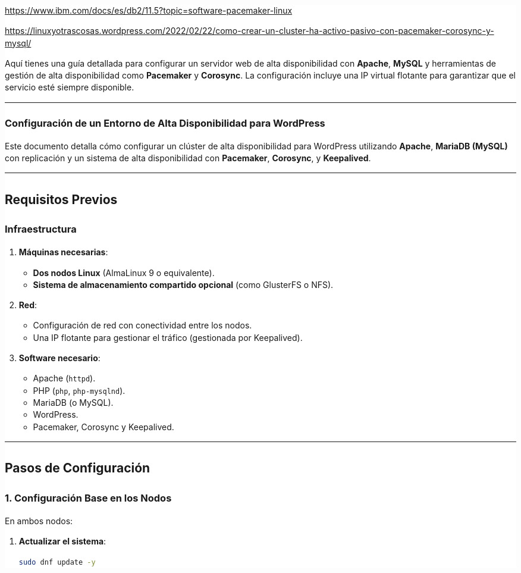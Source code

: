 

https://www.ibm.com/docs/es/db2/11.5?topic=software-pacemaker-linux


https://linuxyotrascosas.wordpress.com/2022/02/22/como-crear-un-cluster-ha-activo-pasivo-con-pacemaker-corosync-y-mysql/


Aquí tienes una guía detallada para configurar un servidor web de alta disponibilidad con **Apache**, **MySQL** y herramientas de gestión de alta disponibilidad como **Pacemaker** y **Corosync**. La configuración incluye una IP virtual flotante para garantizar que el servicio esté siempre disponible.

---

### **Configuración de un Entorno de Alta Disponibilidad para WordPress**

Este documento detalla cómo configurar un clúster de alta disponibilidad para WordPress utilizando **Apache**, **MariaDB (MySQL)** con replicación y un sistema de alta disponibilidad con **Pacemaker**, **Corosync**, y **Keepalived**.

---

## **Requisitos Previos**

### **Infraestructura**

1. **Máquinas necesarias**:
    
    - **Dos nodos Linux** (AlmaLinux 9 o equivalente).
    - **Sistema de almacenamiento compartido opcional** (como GlusterFS o NFS).
2. **Red**:
    
    - Configuración de red con conectividad entre los nodos.
    - Una IP flotante para gestionar el tráfico (gestionada por Keepalived).
3. **Software necesario**:
    
    - Apache (`httpd`).
    - PHP (`php`, `php-mysqlnd`).
    - MariaDB (o MySQL).
    - WordPress.
    - Pacemaker, Corosync y Keepalived.

---

## **Pasos de Configuración**

### **1. Configuración Base en los Nodos**

En ambos nodos:

1. **Actualizar el sistema**:
    
    ```bash
    sudo dnf update -y
    ```
    